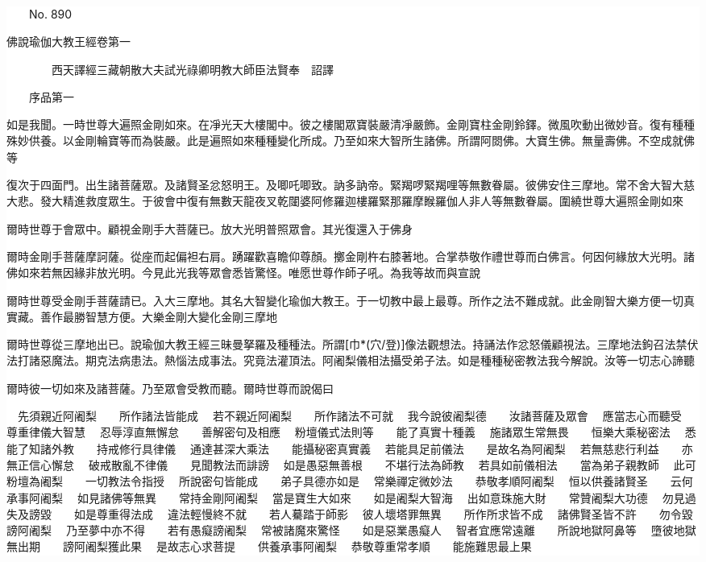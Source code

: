 ﻿　　No. 890

佛說瑜伽大教王經卷第一

　　　　西天譯經三藏朝散大夫試光祿卿明教大師臣法賢奉　詔譯


　　序品第一

如是我聞。一時世尊大遍照金剛如來。在凈光天大樓閣中。彼之樓閣眾寶裝嚴清凈嚴飾。金剛寶柱金剛鈴鐸。微風吹動出微妙音。復有種種殊妙供養。以金剛輪寶等而為裝嚴。此是遍照如來種種變化所成。乃至如來大智所生諸佛。所謂阿閦佛。大寶生佛。無量壽佛。不空成就佛等

復次于四面門。出生諸菩薩眾。及諸賢圣忿怒明王。及唧吒唧致。訥多訥帝。緊羯啰緊羯哩等無數眷屬。彼佛安住三摩地。常不舍大智大慈大悲。發大精進救度眾生。于彼會中復有無數天龍夜叉乾闥婆阿修羅迦樓羅緊那羅摩睺羅伽人非人等無數眷屬。圍繞世尊大遍照金剛如來

爾時世尊于會眾中。顧視金剛手大菩薩已。放大光明普照眾會。其光復還入于佛身

爾時金剛手菩薩摩訶薩。從座而起偏袒右肩。踴躍歡喜瞻仰尊顏。擲金剛杵右膝著地。合掌恭敬作禮世尊而白佛言。何因何緣放大光明。諸佛如來若無因緣非放光明。今見此光我等眾會悉皆驚怪。唯愿世尊作師子吼。為我等故而與宣說

爾時世尊受金剛手菩薩請已。入大三摩地。其名大智變化瑜伽大教王。于一切教中最上最尊。所作之法不難成就。此金剛智大樂方便一切真實藏。善作最勝智慧方便。大樂金剛大變化金剛三摩地

爾時世尊從三摩地出已。說瑜伽大教王經三昧曼拏羅及種種法。所謂[巾*(穴/登)]像法觀想法。持誦法作忿怒儀顧視法。三摩地法鉤召法禁伏法打諸惡魔法。期克法病患法。熱惱法成事法。究竟法灌頂法。阿阇梨儀相法攝受弟子法。如是種種秘密教法我今解說。汝等一切志心諦聽

爾時彼一切如來及諸菩薩。乃至眾會受教而聽。爾時世尊而說偈曰

　先須親近阿阇梨　　所作諸法皆能成
　若不親近阿阇梨　　所作諸法不可就
　我今說彼阇梨德　　汝諸菩薩及眾會
　應當志心而聽受　　尊重律儀大智慧
　忍辱淳直無懈怠　　善解密句及相應
　粉壇儀式法則等　　能了真實十種義
　施諸眾生常無畏　　恒樂大乘秘密法
　悉能了知諸外教　　持戒修行具律儀
　通達甚深大乘法　　能攝秘密真實義
　若能具足前儀法　　是故名為阿阇梨
　若無慈悲行利益　　亦無正信心懈怠
　破戒散亂不律儀　　見聞教法而誹謗
　如是愚惡無善根　　不堪行法為師教
　若具如前儀相法　　當為弟子親教師
　此可粉壇為阇梨　　一切教法令指授
　所說密句皆能成　　弟子具德亦如是
　常樂禪定微妙法　　恭敬孝順阿阇梨
　恒以供養諸賢圣　　云何承事阿阇梨
　如見諸佛等無異　　常持金剛阿阇梨
　當是寶生大如來　　如是阇梨大智海
　出如意珠施大財　　常贊阇梨大功德
　勿見過失及謗毀　　如是尊重得法成
　違法輕慢終不就　　若人驀踏于師影
　彼人壞塔罪無異　　所作所求皆不成
　諸佛賢圣皆不許　　勿令毀謗阿阇梨
　乃至夢中亦不得　　若有愚癡謗阇梨
　常被諸魔來驚怪　　如是惡業愚癡人
　智者宜應常遠離　　所說地獄阿鼻等
　墮彼地獄無出期　　謗阿阇梨獲此果
　是故志心求菩提　　供養承事阿阇梨
　恭敬尊重常孝順　　能施難思最上果　
